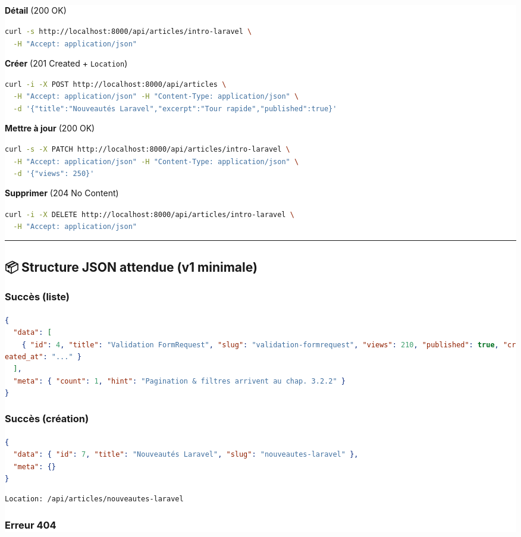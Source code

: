 **Détail** (200 OK)

```bash
curl -s http://localhost:8000/api/articles/intro-laravel \
  -H "Accept: application/json"
```

**Créer** (201 Created + `Location`)

```bash
curl -i -X POST http://localhost:8000/api/articles \
  -H "Accept: application/json" -H "Content-Type: application/json" \
  -d '{"title":"Nouveautés Laravel","excerpt":"Tour rapide","published":true}'
```

**Mettre à jour** (200 OK)

```bash
curl -s -X PATCH http://localhost:8000/api/articles/intro-laravel \
  -H "Accept: application/json" -H "Content-Type: application/json" \
  -d '{"views": 250}'
```

**Supprimer** (204 No Content)

```bash
curl -i -X DELETE http://localhost:8000/api/articles/intro-laravel \
  -H "Accept: application/json"
```

---

## 📦 Structure JSON attendue (v1 minimale)

### Succès (liste)

```json
{
  "data": [
    { "id": 4, "title": "Validation FormRequest", "slug": "validation-formrequest", "views": 210, "published": true, "created_at": "..." }
  ],
  "meta": { "count": 1, "hint": "Pagination & filtres arrivent au chap. 3.2.2" }
}
```

### Succès (création)

```json
{
  "data": { "id": 7, "title": "Nouveautés Laravel", "slug": "nouveautes-laravel" },
  "meta": {}
}
```

`Location: /api/articles/nouveautes-laravel`

### Erreur 404
